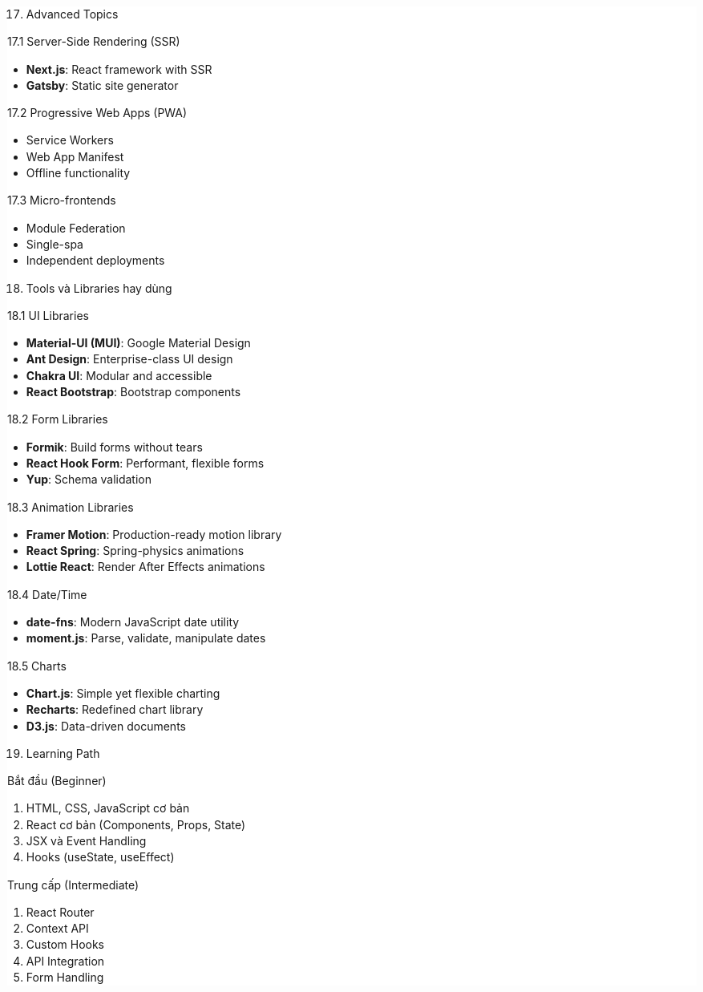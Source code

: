 17. Advanced Topics

17.1 Server-Side Rendering (SSR)
- **Next.js**: React framework with SSR
- **Gatsby**: Static site generator

17.2 Progressive Web Apps (PWA)
- Service Workers
- Web App Manifest
- Offline functionality

17.3 Micro-frontends
- Module Federation
- Single-spa
- Independent deployments

18. Tools và Libraries hay dùng

18.1 UI Libraries
- **Material-UI (MUI)**: Google Material Design
- **Ant Design**: Enterprise-class UI design
- **Chakra UI**: Modular and accessible
- **React Bootstrap**: Bootstrap components

18.2 Form Libraries
- **Formik**: Build forms without tears
- **React Hook Form**: Performant, flexible forms
- **Yup**: Schema validation

18.3 Animation Libraries
- **Framer Motion**: Production-ready motion library
- **React Spring**: Spring-physics animations
- **Lottie React**: Render After Effects animations

18.4 Date/Time
- **date-fns**: Modern JavaScript date utility
- **moment.js**: Parse, validate, manipulate dates

18.5 Charts
- **Chart.js**: Simple yet flexible charting
- **Recharts**: Redefined chart library
- **D3.js**: Data-driven documents

19. Learning Path

Bắt đầu (Beginner)
1. HTML, CSS, JavaScript cơ bản
2. React cơ bản (Components, Props, State)
3. JSX và Event Handling
4. Hooks (useState, useEffect)

Trung cấp (Intermediate)
1. React Router
2. Context API
3. Custom Hooks
4. API Integration
5. Form Handling
